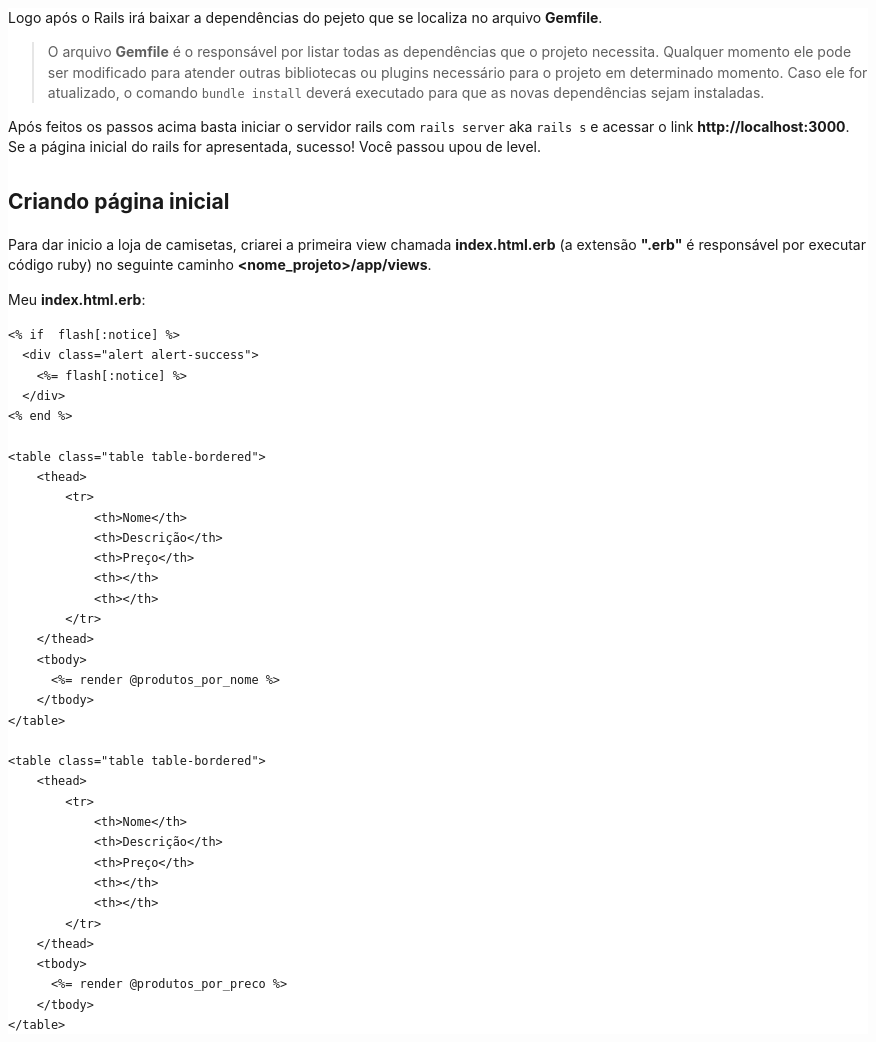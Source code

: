 Logo após o Rails irá baixar a dependências do pejeto que se localiza no arquivo **Gemfile**.

> O arquivo **Gemfile** é o responsável por listar todas as dependências que o projeto necessita. Qualquer momento ele pode ser modificado para atender outras bibliotecas ou plugins necessário para o projeto em determinado momento. Caso ele for atualizado, o comando `bundle install` deverá executado para que as novas dependências sejam instaladas.

Após feitos os passos acima basta iniciar o servidor rails com `rails server` aka `rails s` e acessar o link **http://localhost:3000**. Se a página inicial do rails for apresentada, sucesso! Você passou upou de level.

## Criando página inicial

Para dar inicio a loja de camisetas, criarei a primeira view chamada **index.html.erb** (a extensão **".erb"** é responsável por executar código ruby) no seguinte caminho **<nome_projeto>/app/views**.

Meu **index.html.erb**:
```
<% if  flash[:notice] %>
  <div class="alert alert-success">
    <%= flash[:notice] %>
  </div>
<% end %>

<table class="table table-bordered">
    <thead>
        <tr>
            <th>Nome</th>
            <th>Descrição</th>
            <th>Preço</th>
            <th></th>
            <th></th>
        </tr>
    </thead>
    <tbody>
      <%= render @produtos_por_nome %>
    </tbody>
</table>

<table class="table table-bordered">
    <thead>
        <tr>
            <th>Nome</th>
            <th>Descrição</th>
            <th>Preço</th>
            <th></th>
            <th></th>
        </tr>
    </thead>
    <tbody>
      <%= render @produtos_por_preco %>
    </tbody>
</table>

```
